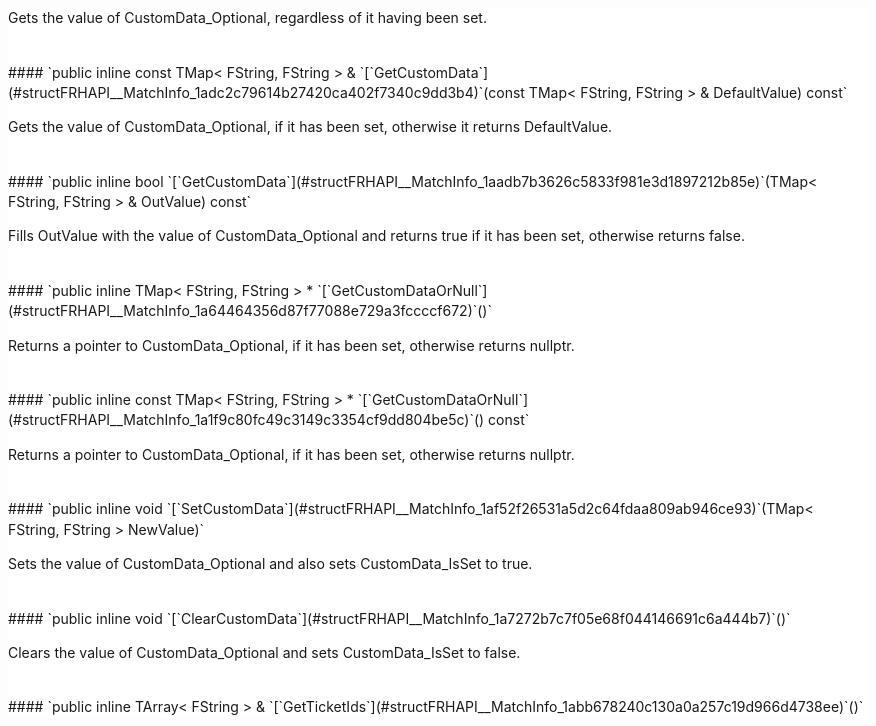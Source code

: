 Gets the value of CustomData_Optional, regardless of it having been set.

<br>
#### `public inline const TMap< FString, FString > & `[`GetCustomData`](#structFRHAPI__MatchInfo_1adc2c79614b27420ca402f7340c9dd3b4)`(const TMap< FString, FString > & DefaultValue) const` <a id="structFRHAPI__MatchInfo_1adc2c79614b27420ca402f7340c9dd3b4"></a>

Gets the value of CustomData_Optional, if it has been set, otherwise it returns DefaultValue.

<br>
#### `public inline bool `[`GetCustomData`](#structFRHAPI__MatchInfo_1aadb7b3626c5833f981e3d1897212b85e)`(TMap< FString, FString > & OutValue) const` <a id="structFRHAPI__MatchInfo_1aadb7b3626c5833f981e3d1897212b85e"></a>

Fills OutValue with the value of CustomData_Optional and returns true if it has been set, otherwise returns false.

<br>
#### `public inline TMap< FString, FString > * `[`GetCustomDataOrNull`](#structFRHAPI__MatchInfo_1a64464356d87f77088e729a3fccccf672)`()` <a id="structFRHAPI__MatchInfo_1a64464356d87f77088e729a3fccccf672"></a>

Returns a pointer to CustomData_Optional, if it has been set, otherwise returns nullptr.

<br>
#### `public inline const TMap< FString, FString > * `[`GetCustomDataOrNull`](#structFRHAPI__MatchInfo_1a1f9c80fc49c3149c3354cf9dd804be5c)`() const` <a id="structFRHAPI__MatchInfo_1a1f9c80fc49c3149c3354cf9dd804be5c"></a>

Returns a pointer to CustomData_Optional, if it has been set, otherwise returns nullptr.

<br>
#### `public inline void `[`SetCustomData`](#structFRHAPI__MatchInfo_1af52f26531a5d2c64fdaa809ab946ce93)`(TMap< FString, FString > NewValue)` <a id="structFRHAPI__MatchInfo_1af52f26531a5d2c64fdaa809ab946ce93"></a>

Sets the value of CustomData_Optional and also sets CustomData_IsSet to true.

<br>
#### `public inline void `[`ClearCustomData`](#structFRHAPI__MatchInfo_1a7272b7c7f05e68f044146691c6a444b7)`()` <a id="structFRHAPI__MatchInfo_1a7272b7c7f05e68f044146691c6a444b7"></a>

Clears the value of CustomData_Optional and sets CustomData_IsSet to false.

<br>
#### `public inline TArray< FString > & `[`GetTicketIds`](#structFRHAPI__MatchInfo_1abb678240c130a0a257c19d966d4738ee)`()` <a id="structFRHAPI__MatchInfo_1abb678240c130a0a257c19d966d4738ee"></a>
